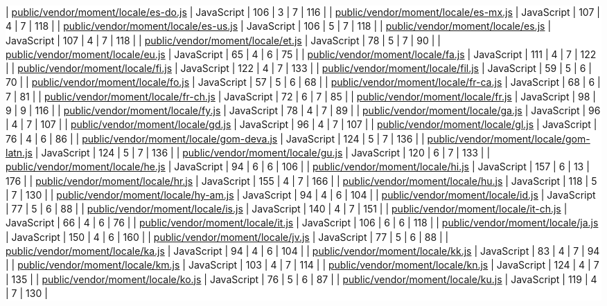 | [public/vendor/moment/locale/es-do.js](/public/vendor/moment/locale/es-do.js) | JavaScript | 106 | 3 | 7 | 116 |
| [public/vendor/moment/locale/es-mx.js](/public/vendor/moment/locale/es-mx.js) | JavaScript | 107 | 4 | 7 | 118 |
| [public/vendor/moment/locale/es-us.js](/public/vendor/moment/locale/es-us.js) | JavaScript | 106 | 5 | 7 | 118 |
| [public/vendor/moment/locale/es.js](/public/vendor/moment/locale/es.js) | JavaScript | 107 | 4 | 7 | 118 |
| [public/vendor/moment/locale/et.js](/public/vendor/moment/locale/et.js) | JavaScript | 78 | 5 | 7 | 90 |
| [public/vendor/moment/locale/eu.js](/public/vendor/moment/locale/eu.js) | JavaScript | 65 | 4 | 6 | 75 |
| [public/vendor/moment/locale/fa.js](/public/vendor/moment/locale/fa.js) | JavaScript | 111 | 4 | 7 | 122 |
| [public/vendor/moment/locale/fi.js](/public/vendor/moment/locale/fi.js) | JavaScript | 122 | 4 | 7 | 133 |
| [public/vendor/moment/locale/fil.js](/public/vendor/moment/locale/fil.js) | JavaScript | 59 | 5 | 6 | 70 |
| [public/vendor/moment/locale/fo.js](/public/vendor/moment/locale/fo.js) | JavaScript | 57 | 5 | 6 | 68 |
| [public/vendor/moment/locale/fr-ca.js](/public/vendor/moment/locale/fr-ca.js) | JavaScript | 68 | 6 | 7 | 81 |
| [public/vendor/moment/locale/fr-ch.js](/public/vendor/moment/locale/fr-ch.js) | JavaScript | 72 | 6 | 7 | 85 |
| [public/vendor/moment/locale/fr.js](/public/vendor/moment/locale/fr.js) | JavaScript | 98 | 9 | 9 | 116 |
| [public/vendor/moment/locale/fy.js](/public/vendor/moment/locale/fy.js) | JavaScript | 78 | 4 | 7 | 89 |
| [public/vendor/moment/locale/ga.js](/public/vendor/moment/locale/ga.js) | JavaScript | 96 | 4 | 7 | 107 |
| [public/vendor/moment/locale/gd.js](/public/vendor/moment/locale/gd.js) | JavaScript | 96 | 4 | 7 | 107 |
| [public/vendor/moment/locale/gl.js](/public/vendor/moment/locale/gl.js) | JavaScript | 76 | 4 | 6 | 86 |
| [public/vendor/moment/locale/gom-deva.js](/public/vendor/moment/locale/gom-deva.js) | JavaScript | 124 | 5 | 7 | 136 |
| [public/vendor/moment/locale/gom-latn.js](/public/vendor/moment/locale/gom-latn.js) | JavaScript | 124 | 5 | 7 | 136 |
| [public/vendor/moment/locale/gu.js](/public/vendor/moment/locale/gu.js) | JavaScript | 120 | 6 | 7 | 133 |
| [public/vendor/moment/locale/he.js](/public/vendor/moment/locale/he.js) | JavaScript | 94 | 6 | 6 | 106 |
| [public/vendor/moment/locale/hi.js](/public/vendor/moment/locale/hi.js) | JavaScript | 157 | 6 | 13 | 176 |
| [public/vendor/moment/locale/hr.js](/public/vendor/moment/locale/hr.js) | JavaScript | 155 | 4 | 7 | 166 |
| [public/vendor/moment/locale/hu.js](/public/vendor/moment/locale/hu.js) | JavaScript | 118 | 5 | 7 | 130 |
| [public/vendor/moment/locale/hy-am.js](/public/vendor/moment/locale/hy-am.js) | JavaScript | 94 | 4 | 6 | 104 |
| [public/vendor/moment/locale/id.js](/public/vendor/moment/locale/id.js) | JavaScript | 77 | 5 | 6 | 88 |
| [public/vendor/moment/locale/is.js](/public/vendor/moment/locale/is.js) | JavaScript | 140 | 4 | 7 | 151 |
| [public/vendor/moment/locale/it-ch.js](/public/vendor/moment/locale/it-ch.js) | JavaScript | 66 | 4 | 6 | 76 |
| [public/vendor/moment/locale/it.js](/public/vendor/moment/locale/it.js) | JavaScript | 106 | 6 | 6 | 118 |
| [public/vendor/moment/locale/ja.js](/public/vendor/moment/locale/ja.js) | JavaScript | 150 | 4 | 6 | 160 |
| [public/vendor/moment/locale/jv.js](/public/vendor/moment/locale/jv.js) | JavaScript | 77 | 5 | 6 | 88 |
| [public/vendor/moment/locale/ka.js](/public/vendor/moment/locale/ka.js) | JavaScript | 94 | 4 | 6 | 104 |
| [public/vendor/moment/locale/kk.js](/public/vendor/moment/locale/kk.js) | JavaScript | 83 | 4 | 7 | 94 |
| [public/vendor/moment/locale/km.js](/public/vendor/moment/locale/km.js) | JavaScript | 103 | 4 | 7 | 114 |
| [public/vendor/moment/locale/kn.js](/public/vendor/moment/locale/kn.js) | JavaScript | 124 | 4 | 7 | 135 |
| [public/vendor/moment/locale/ko.js](/public/vendor/moment/locale/ko.js) | JavaScript | 76 | 5 | 6 | 87 |
| [public/vendor/moment/locale/ku.js](/public/vendor/moment/locale/ku.js) | JavaScript | 119 | 4 | 7 | 130 |